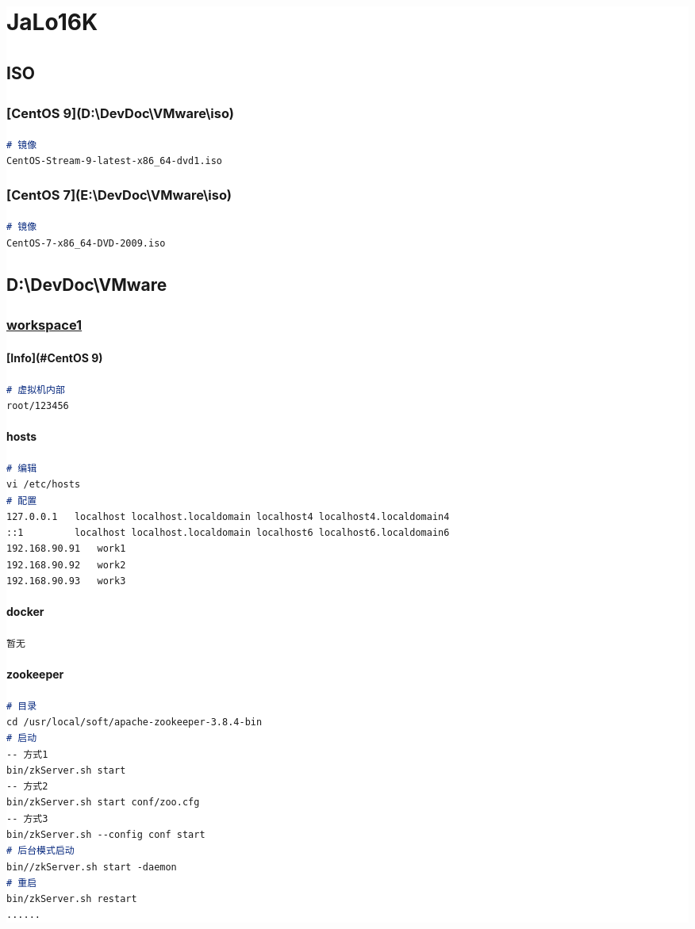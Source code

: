 # JaLo16K

## ISO

### [CentOS 9](D:\DevDoc\VMware\iso\)

```markdown
# 镜像
CentOS-Stream-9-latest-x86_64-dvd1.iso
```

### [CentOS 7](E:\DevDoc\VMware\iso\)

```markdown
# 镜像
CentOS-7-x86_64-DVD-2009.iso
```

## D:\DevDoc\VMware

### [workspace1](D:\DevDoc\VMware\workspace1)

#### [Info](#CentOS 9)

```markdown
# 虚拟机内部
root/123456
```

#### hosts

```markdown
# 编辑
vi /etc/hosts
# 配置
127.0.0.1   localhost localhost.localdomain localhost4 localhost4.localdomain4
::1         localhost localhost.localdomain localhost6 localhost6.localdomain6
192.168.90.91   work1
192.168.90.92   work2
192.168.90.93   work3
```

#### docker

```markdown
暂无
```

#### zookeeper

```markdown
# 目录
cd /usr/local/soft/apache-zookeeper-3.8.4-bin
# 启动
-- 方式1
bin/zkServer.sh start
-- 方式2
bin/zkServer.sh start conf/zoo.cfg
-- 方式3
bin/zkServer.sh --config conf start
# 后台模式启动
bin//zkServer.sh start -daemon
# 重启
bin/zkServer.sh restart
......
```